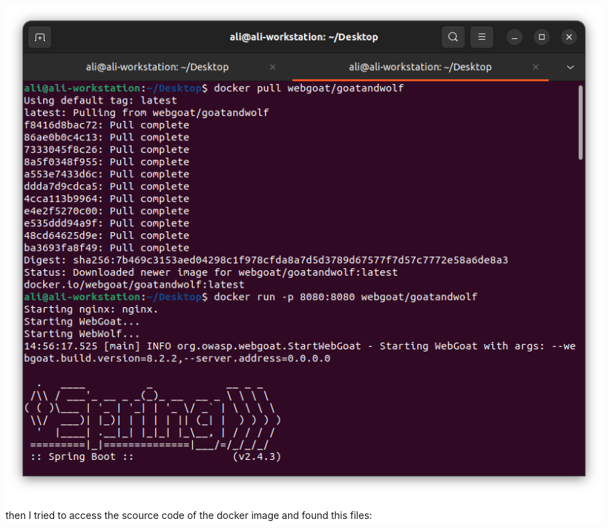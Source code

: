 ![](images/connecting%20to%20docker-image.png)

then I tried to access the scource code of the docker image and found this files:
